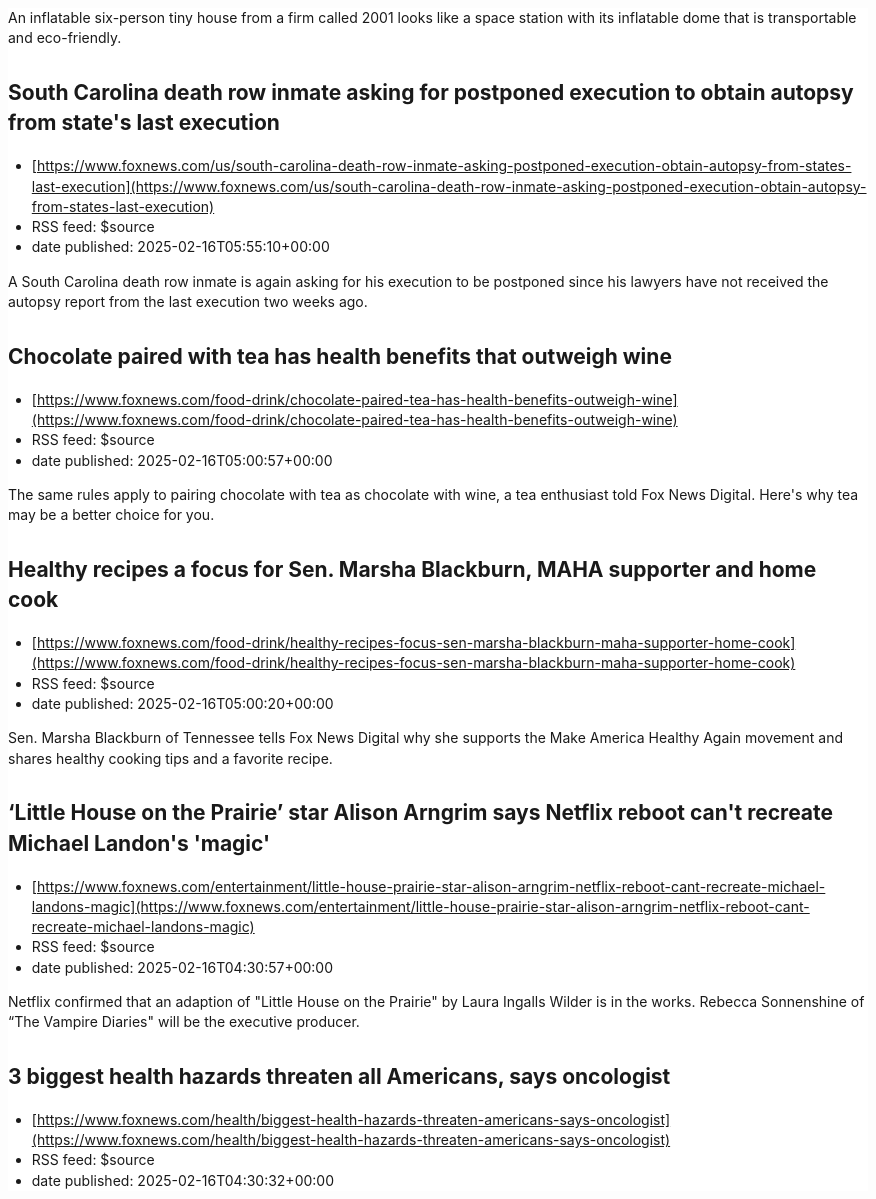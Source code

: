 An inflatable six-person tiny house from a firm called 2001 looks like a space station with its inflatable dome that is transportable and eco-friendly.

## South Carolina death row inmate asking for postponed execution to obtain autopsy from state's last execution
 - [https://www.foxnews.com/us/south-carolina-death-row-inmate-asking-postponed-execution-obtain-autopsy-from-states-last-execution](https://www.foxnews.com/us/south-carolina-death-row-inmate-asking-postponed-execution-obtain-autopsy-from-states-last-execution)
 - RSS feed: $source
 - date published: 2025-02-16T05:55:10+00:00

A South Carolina death row inmate is again asking for his execution to be postponed since his lawyers have not received the autopsy report from the last execution two weeks ago.

## Chocolate paired with tea has health benefits that outweigh wine
 - [https://www.foxnews.com/food-drink/chocolate-paired-tea-has-health-benefits-outweigh-wine](https://www.foxnews.com/food-drink/chocolate-paired-tea-has-health-benefits-outweigh-wine)
 - RSS feed: $source
 - date published: 2025-02-16T05:00:57+00:00

The same rules apply to pairing chocolate with tea as chocolate with wine, a tea enthusiast told Fox News Digital. Here&apos;s why tea may be a better choice for you.

## Healthy recipes a focus for Sen. Marsha Blackburn, MAHA supporter and home cook
 - [https://www.foxnews.com/food-drink/healthy-recipes-focus-sen-marsha-blackburn-maha-supporter-home-cook](https://www.foxnews.com/food-drink/healthy-recipes-focus-sen-marsha-blackburn-maha-supporter-home-cook)
 - RSS feed: $source
 - date published: 2025-02-16T05:00:20+00:00

Sen. Marsha Blackburn of Tennessee tells Fox News Digital why she supports the Make America Healthy Again movement and shares healthy cooking tips and a favorite recipe.

## ‘Little House on the Prairie’ star Alison Arngrim says Netflix reboot can't recreate Michael Landon's 'magic'
 - [https://www.foxnews.com/entertainment/little-house-prairie-star-alison-arngrim-netflix-reboot-cant-recreate-michael-landons-magic](https://www.foxnews.com/entertainment/little-house-prairie-star-alison-arngrim-netflix-reboot-cant-recreate-michael-landons-magic)
 - RSS feed: $source
 - date published: 2025-02-16T04:30:57+00:00

Netflix confirmed that an adaption of &quot;Little House on the Prairie&quot; by Laura Ingalls Wilder is in the works. Rebecca Sonnenshine of “The Vampire Diaries&quot; will be the executive producer.

## 3 biggest health hazards threaten all Americans, says oncologist
 - [https://www.foxnews.com/health/biggest-health-hazards-threaten-americans-says-oncologist](https://www.foxnews.com/health/biggest-health-hazards-threaten-americans-says-oncologist)
 - RSS feed: $source
 - date published: 2025-02-16T04:30:32+00:00
